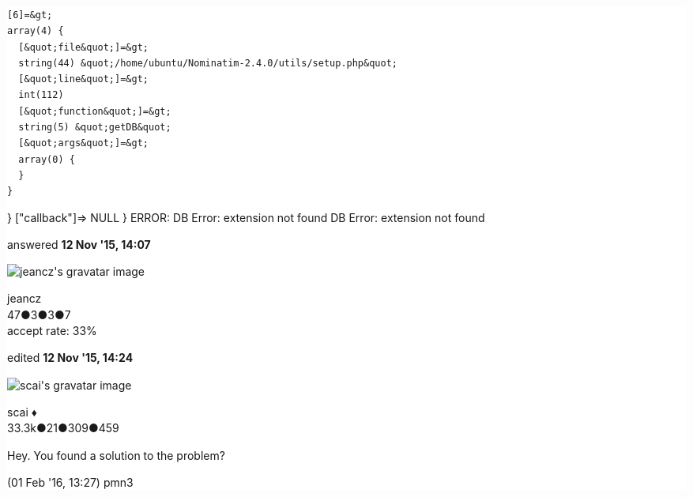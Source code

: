     [6]=&gt;
    array(4) {
      [&quot;file&quot;]=&gt;
      string(44) &quot;/home/ubuntu/Nominatim-2.4.0/utils/setup.php&quot;
      [&quot;line&quot;]=&gt;
      int(112)
      [&quot;function&quot;]=&gt;
      string(5) &quot;getDB&quot;
      [&quot;args&quot;]=&gt;
      array(0) {
      }
    }
  }
  [&quot;callback&quot;]=&gt;
  NULL
}
ERROR: DB Error: extension not found
DB Error: extension not found</code></pre>
</div>
<div class="answer-controls post-controls">
&#10;</div>
<div class="post-update-info-container">
<div class="post-update-info post-update-info-user">
<p>answered <strong>12 Nov '15, 14:07</strong></p>
<img src="https://secure.gravatar.com/avatar/90d0aa1917d54b295653368c358c0359?s=32&amp;d=identicon&amp;r=g" class="gravatar" width="32" height="32" alt="jeancz&#39;s gravatar image" />
<p><span>jeancz</span><br />
<span class="score" title="47 reputation points">47</span><span title="3 badges"><span class="badge1">●</span><span class="badgecount">3</span></span><span title="3 badges"><span class="silver">●</span><span class="badgecount">3</span></span><span title="7 badges"><span class="bronze">●</span><span class="badgecount">7</span></span><br />
<span class="accept_rate" title="Rate of the user&#39;s accepted answers">accept rate:</span> <span title="jeancz has one accepted answer">33%</span></p>
</div>
<div class="post-update-info post-update-info-edited">
<p><span> edited <strong>12 Nov '15, 14:24</strong> </span></p>
<img src="https://secure.gravatar.com/avatar/52d3234f3be58156770e8a91d575bfbd?s=32&amp;d=identicon&amp;r=g" class="gravatar" width="32" height="32" alt="scai&#39;s gravatar image" />
<p><span>scai ♦</span><br />
<span class="score" title="33317 reputation points"><span>33.3k</span></span><span title="21 badges"><span class="badge1">●</span><span class="badgecount">21</span></span><span title="309 badges"><span class="silver">●</span><span class="badgecount">309</span></span><span title="459 badges"><span class="bronze">●</span><span class="badgecount">459</span></span></p>
</div>
</div>
<div id="comments-container-46542" class="comments-container">
<span id="47797"></span>
<div id="comment-47797" class="comment">
<div id="post-47797-score" class="comment-score">
&#10;</div>
<div class="comment-text">
<p>Hey. You found a solution to the problem?</p>
</div>
<div id="comment-47797-info" class="comment-info">
<span class="comment-age">(01 Feb '16, 13:27)</span> <span class="comment-user userinfo">pmn3</span>
</div>
</div>
</div>
<div id="comment-tools-46542" class="comment-tools">
&#10;</div>
<div class="clear">
&#10;</div>
<div id="comment-46542-form-container" class="comment-form-container">